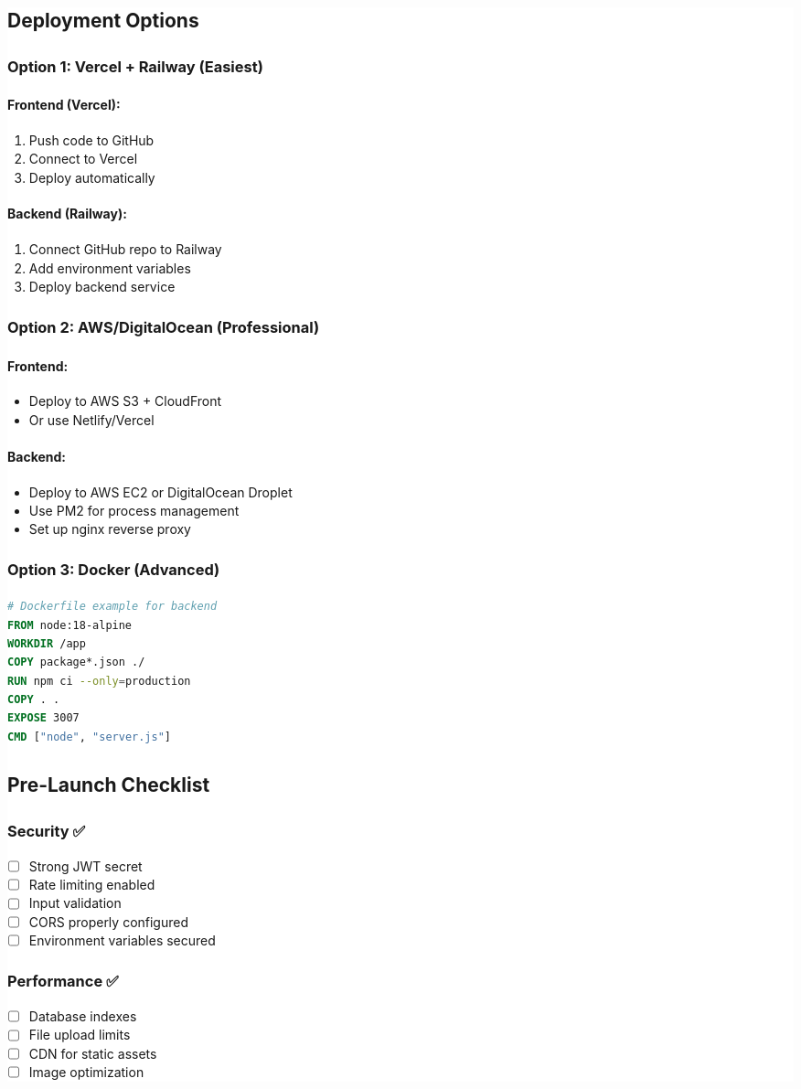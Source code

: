 ## Deployment Options

### Option 1: Vercel + Railway (Easiest)

#### Frontend (Vercel):
1. Push code to GitHub
2. Connect to Vercel
3. Deploy automatically

#### Backend (Railway):
1. Connect GitHub repo to Railway
2. Add environment variables
3. Deploy backend service

### Option 2: AWS/DigitalOcean (Professional)

#### Frontend:
- Deploy to AWS S3 + CloudFront
- Or use Netlify/Vercel

#### Backend:
- Deploy to AWS EC2 or DigitalOcean Droplet
- Use PM2 for process management
- Set up nginx reverse proxy

### Option 3: Docker (Advanced)

```dockerfile
# Dockerfile example for backend
FROM node:18-alpine
WORKDIR /app
COPY package*.json ./
RUN npm ci --only=production
COPY . .
EXPOSE 3007
CMD ["node", "server.js"]
```

## Pre-Launch Checklist

### Security ✅
- [ ] Strong JWT secret
- [ ] Rate limiting enabled
- [ ] Input validation
- [ ] CORS properly configured
- [ ] Environment variables secured

### Performance ✅
- [ ] Database indexes
- [ ] File upload limits
- [ ] CDN for static assets
- [ ] Image optimization
